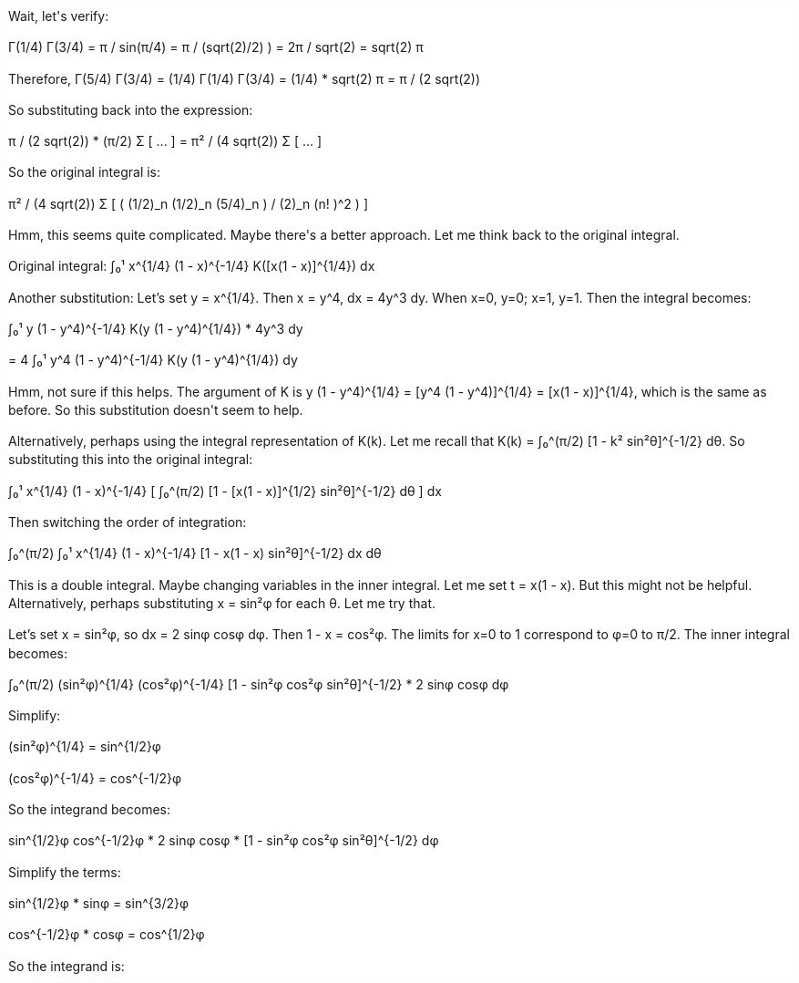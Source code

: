 Wait, let's verify:

Γ(1/4) Γ(3/4) = π / sin(π/4) = π / (sqrt(2)/2) ) = 2π / sqrt(2) = sqrt(2) π

Therefore, Γ(5/4) Γ(3/4) = (1/4) Γ(1/4) Γ(3/4) = (1/4) * sqrt(2) π = π / (2 sqrt(2))

So substituting back into the expression:

π / (2 sqrt(2)) * (π/2) Σ [ ... ] = π² / (4 sqrt(2)) Σ [ ... ]

So the original integral is:

π² / (4 sqrt(2)) Σ [ ( (1/2)_n (1/2)_n (5/4)_n ) / (2)_n (n! )^2 ) ]

Hmm, this seems quite complicated. Maybe there's a better approach. Let me think back to the original integral.

Original integral: ∫₀¹ x^{1/4} (1 - x)^{-1/4} K([x(1 - x)]^{1/4}) dx

Another substitution: Let’s set y = x^{1/4}. Then x = y^4, dx = 4y^3 dy. When x=0, y=0; x=1, y=1. Then the integral becomes:

∫₀¹ y (1 - y^4)^{-1/4} K(y (1 - y^4)^{1/4}) * 4y^3 dy

= 4 ∫₀¹ y^4 (1 - y^4)^{-1/4} K(y (1 - y^4)^{1/4}) dy

Hmm, not sure if this helps. The argument of K is y (1 - y^4)^{1/4} = [y^4 (1 - y^4)]^{1/4} = [x(1 - x)]^{1/4}, which is the same as before. So this substitution doesn't seem to help.

Alternatively, perhaps using the integral representation of K(k). Let me recall that K(k) = ∫₀^(π/2) [1 - k² sin²θ]^{-1/2} dθ. So substituting this into the original integral:

∫₀¹ x^{1/4} (1 - x)^{-1/4} [ ∫₀^(π/2) [1 - [x(1 - x)]^{1/2} sin²θ]^{-1/2} dθ ] dx

Then switching the order of integration:

∫₀^(π/2) ∫₀¹ x^{1/4} (1 - x)^{-1/4} [1 - x(1 - x) sin²θ]^{-1/2} dx dθ

This is a double integral. Maybe changing variables in the inner integral. Let me set t = x(1 - x). But this might not be helpful. Alternatively, perhaps substituting x = sin²φ for each θ. Let me try that.

Let’s set x = sin²φ, so dx = 2 sinφ cosφ dφ. Then 1 - x = cos²φ. The limits for x=0 to 1 correspond to φ=0 to π/2. The inner integral becomes:

∫₀^(π/2) (sin²φ)^{1/4} (cos²φ)^{-1/4} [1 - sin²φ cos²φ sin²θ]^{-1/2} * 2 sinφ cosφ dφ

Simplify:

(sin²φ)^{1/4} = sin^{1/2}φ

(cos²φ)^{-1/4} = cos^{-1/2}φ

So the integrand becomes:

sin^{1/2}φ cos^{-1/2}φ * 2 sinφ cosφ * [1 - sin²φ cos²φ sin²θ]^{-1/2} dφ

Simplify the terms:

sin^{1/2}φ * sinφ = sin^{3/2}φ

cos^{-1/2}φ * cosφ = cos^{1/2}φ

So the integrand is:
